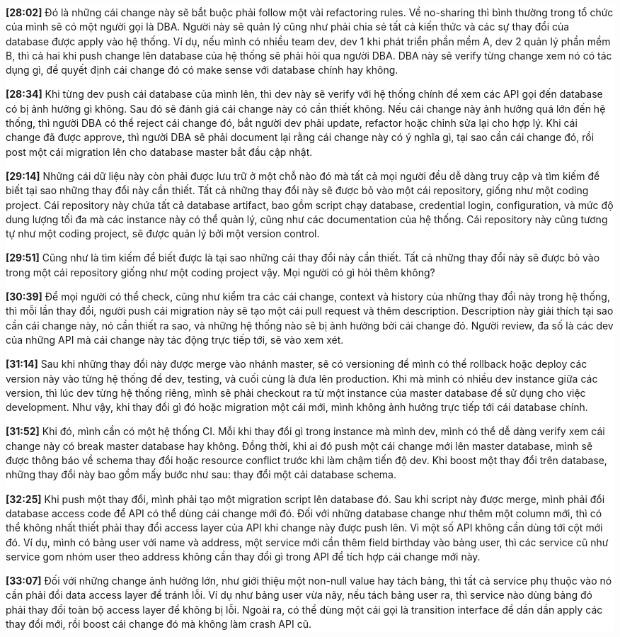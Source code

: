 **[28:02]** Đó là những cái change này sẽ bắt buộc phải follow một vài refactoring rules. Về no-sharing thì bình thường trong tổ chức của mình sẽ có một người gọi là DBA. Người này sẽ quản lý cũng như phải chia sẻ tất cả kiến thức và các sự thay đổi của database được apply vào hệ thống. Ví dụ, nếu mình có nhiều team dev, dev 1 khi phát triển phần mềm A, dev 2 quản lý phần mềm B, thì cả hai khi push change lên database của hệ thống sẽ phải hỏi qua người DBA. DBA này sẽ verify từng change xem nó có tác dụng gì, để quyết định cái change đó có make sense với database chính hay không.

**[28:34]** Khi từng dev push cái database của mình lên, thì dev này sẽ verify với hệ thống chính để xem các API gọi đến database có bị ảnh hưởng gì không. Sau đó sẽ đánh giá cái change này có cần thiết không. Nếu cái change này ảnh hưởng quá lớn đến hệ thống, thì người DBA có thể reject cái change đó, bắt người dev phải update, refactor hoặc chỉnh sửa lại cho hợp lý. Khi cái change đã được approve, thì người DBA sẽ phải document lại rằng cái change này có ý nghĩa gì, tại sao cần cái change đó, rồi post một cái migration lên cho database master bắt đầu cập nhật.

**[29:14]** Những cái dữ liệu này còn phải được lưu trữ ở một chỗ nào đó mà tất cả mọi người đều dễ dàng truy cập và tìm kiếm để biết tại sao những thay đổi này cần thiết. Tất cả những thay đổi này sẽ được bỏ vào một cái repository, giống như một coding project. Cái repository này chứa tất cả database artifact, bao gồm script chạy database, credential login, configuration, và mức độ dung lượng tối đa mà các instance này có thể quản lý, cũng như các documentation của hệ thống. Cái repository này cũng tương tự như một coding project, sẽ được quản lý bởi một version control.

**[29:51]** Cũng như là tìm kiếm để biết được là tại sao những cái thay đổi này cần thiết. Tất cả những thay đổi này sẽ được bỏ vào trong một cái repository giống như một coding project vậy. Mọi người có gì hỏi thêm không?

**[30:39]** Để mọi người có thể check, cũng như kiểm tra các cái change, context và history của những thay đổi này trong hệ thống, thì mỗi lần thay đổi, người push cái migration này sẽ tạo một cái pull request và thêm description. Description này giải thích tại sao cần cái change này, nó cần thiết ra sao, và những hệ thống nào sẽ bị ảnh hưởng bởi cái change đó. Người review, đa số là các dev của những API mà cái change này tác động trực tiếp tới, sẽ vào xem xét.

**[31:14]** Sau khi những thay đổi này được merge vào nhánh master, sẽ có versioning để mình có thể rollback hoặc deploy các version này vào từng hệ thống để dev, testing, và cuối cùng là đưa lên production. Khi mà mình có nhiều dev instance giữa các version, thì lúc dev từng hệ thống riêng, mình sẽ phải checkout ra từ một instance của master database để sử dụng cho việc development. Như vậy, khi thay đổi gì đó hoặc migration một cái mới, mình không ảnh hưởng trực tiếp tới cái database chính.

**[31:52]** Khi đó, mình cần có một hệ thống CI. Mỗi khi thay đổi gì trong instance mà mình dev, mình có thể dễ dàng verify xem cái change này có break master database hay không. Đồng thời, khi ai đó push một cái change mới lên master database, mình sẽ được thông báo về schema thay đổi hoặc resource conflict trước khi làm chậm tiến độ dev. Khi boost một thay đổi trên database, những thay đổi này bao gồm mấy bước như sau: thay đổi một cái database schema. 

**[32:25]** Khi push một thay đổi, mình phải tạo một migration script lên database đó. Sau khi script này được merge, mình phải đổi database access code để API có thể dùng cái change mới đó. Đối với những database change như thêm một column mới, thì có thể không nhất thiết phải thay đổi access layer của API khi change này được push lên. Vì một số API không cần dùng tới cột mới đó. Ví dụ, mình có bảng user với name và address, một service mới cần thêm field birthday vào bảng user, thì các service cũ như service gom nhóm user theo address không cần thay đổi gì trong API để tích hợp cái change mới này.

**[33:07]** Đối với những change ảnh hưởng lớn, như giới thiệu một non-null value hay tách bảng, thì tất cả service phụ thuộc vào nó cần phải đổi data access layer để tránh lỗi. Ví dụ như bảng user vừa nãy, nếu tách bảng user ra, thì service nào dùng bảng đó phải thay đổi toàn bộ access layer để không bị lỗi. Ngoài ra, có thể dùng một cái gọi là transition interface để dần dần apply các thay đổi mới, rồi boost cái change đó mà không làm crash API cũ.
